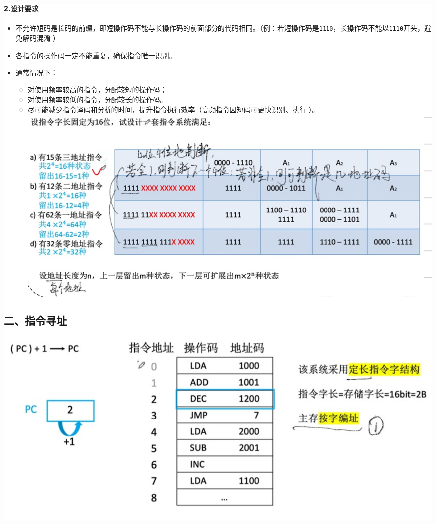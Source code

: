 #### 2.设计要求
- 不允许短码是长码的前缀，即短操作码不能与长操作码的前面部分的代码相同。（例：若短操作码是`1110`，长操作码不能以`1110`开头，避免解码混淆 ）  
- 各指令的操作码一定不能重复，确保指令唯一识别。  

- 通常情况下：  
  - 对使用频率较高的指令，分配较短的操作码；  
  - 对使用频率较低的指令，分配较长的操作码。  
  - 尽可能减少指令译码和分析的时间，提升指令执行效率（高频指令因短码可更快识别、执行 ）。
![2025-08-10-11-06-17.png](../images/2025-08-10-11-06-17.png)  

## 二、指令寻址
![2025-08-10-11-20-18.png](../images/2025-08-10-11-20-18.png)
